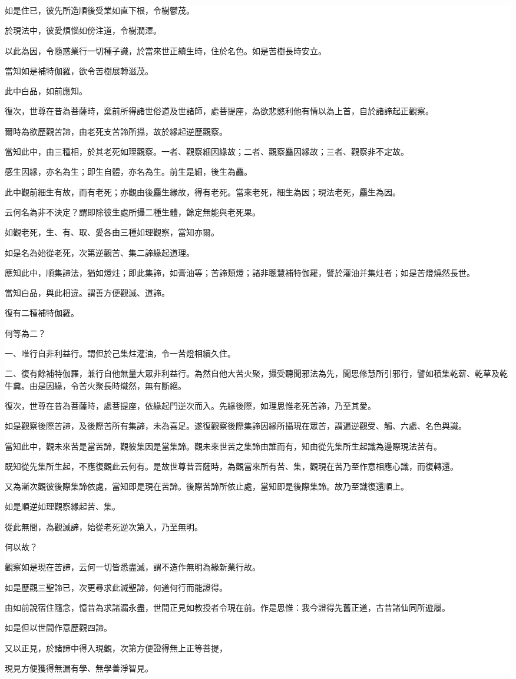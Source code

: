 如是住已，彼先所造順後受業如直下根，令樹鬱茂。

於現法中，彼愛煩惱如傍注道，令樹潤澤。

以此為因，令隨惑業行一切種子識，於當來世正續生時，住於名色。如是苦樹長時安立。

當知如是補特伽羅，欲令苦樹展轉滋茂。

此中白品，如前應知。

復次，世尊在昔為菩薩時，棄前所得諸世俗道及世諸師，處菩提座，為欲悲愍利他有情以為上首，自於諸諦起正觀察。

爾時為欲歷觀苦諦，由老死支苦諦所攝，故於緣起逆歷觀察。

當知此中，由三種相，於其老死如理觀察。一者、觀察細因緣故；二者、觀察麤因緣故；三者、觀察非不定故。

感生因緣，亦名為生；即生自體，亦名為生。前生是細，後生為麤。

此中觀前細生有故，而有老死；亦觀由後麤生緣故，得有老死。當來老死，細生為因；現法老死，麤生為因。

云何名為非不決定？謂即除彼生處所攝二種生體，餘定無能與老死果。

如觀老死，生、有、取、愛各由三種如理觀察，當知亦爾。

如是名為始從老死，次第逆觀苦、集二諦緣起道理。

應知此中，順集諦法，猶如燈炷；即此集諦，如膏油等；苦諦類燈；諸非聰慧補特伽羅，譬於灌油并集炷者；如是苦燈燒然長世。

當知白品，與此相違。謂善方便觀滅、道諦。

復有二種補特伽羅。

何等為二？

一、唯行自非利益行。謂但於己集炷灌油，令一苦燈相續久住。

二、復有餘補特伽羅，兼行自他無量大眾非利益行。為然自他大苦火聚，攝受聽聞邪法為先，聞思修慧所引邪行，譬如積集乾薪、乾草及乾牛糞。由是因緣，令苦火聚長時熾然，無有斷絕。

復次，世尊在昔為菩薩時，處菩提座，依緣起門逆次而入。先緣後際，如理思惟老死苦諦，乃至其愛。

如是觀察後際苦諦，及後際苦所有集諦，未為喜足。遂復觀察後際集諦因緣所攝現在眾苦，謂遍逆觀受、觸、六處、名色與識。

當知此中，觀未來苦是當苦諦，觀彼集因是當集諦。觀未來世苦之集諦由誰而有，知由從先集所生起識為邊際現法苦有。

既知從先集所生起，不應復觀此云何有。是故世尊昔菩薩時，為觀當來所有苦、集，觀現在苦乃至作意相應心識，而復轉還。

又為漸次觀彼後際集諦依處，當知即是現在苦諦。後際苦諦所依止處，當知即是後際集諦。故乃至識復還順上。

如是順逆如理觀察緣起苦、集。

從此無間，為觀滅諦，始從老死逆次第入，乃至無明。

何以故？

觀察如是現在苦諦，云何一切皆悉盡滅，謂不造作無明為緣新業行故。

如是歷觀三聖諦已，次更尋求此滅聖諦，何道何行而能證得。

由如前說宿住隨念，憶昔為求諸漏永盡，世間正見如教授者令現在前。作是思惟：我今證得先舊正道，古昔諸仙同所遊履。

如是但以世間作意歷觀四諦。

又以正見，於諸諦中得入現觀，次第方便證得無上正等菩提，

現見方便獲得無漏有學、無學善淨智見。

